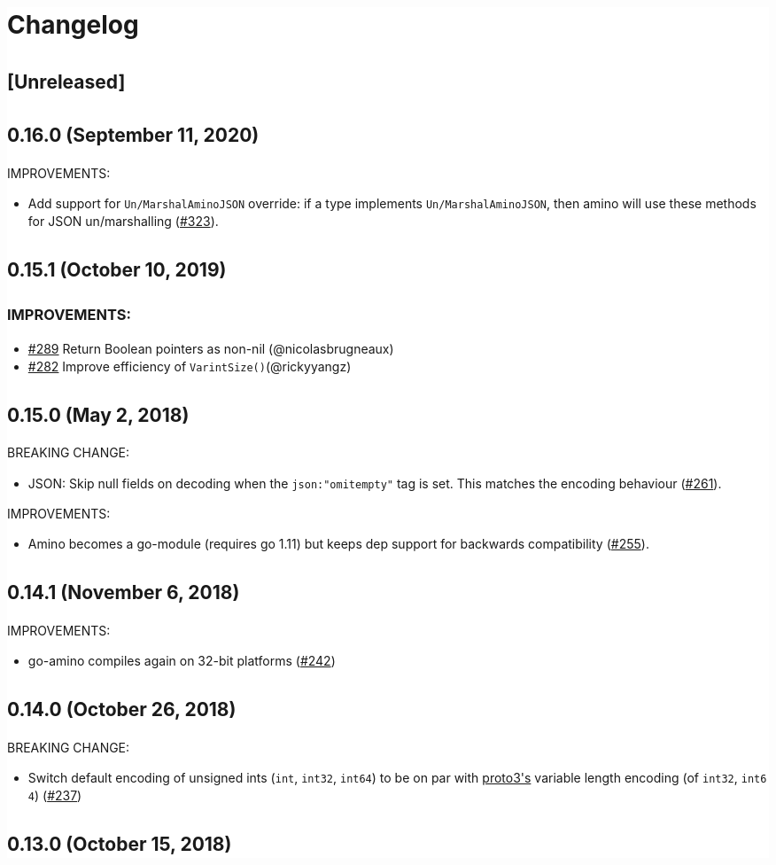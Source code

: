 # Changelog

## [Unreleased]

## 0.16.0 (September 11, 2020)

IMPROVEMENTS:
 - Add support for `Un/MarshalAminoJSON` override: if a type implements
 `Un/MarshalAminoJSON`, then amino will use these methods for JSON un/marshalling
 ([#323]).

[#323]: https://github.com/tendermint/go-amino/pull/323

## 0.15.1 (October 10, 2019)

### IMPROVEMENTS:

- [#289](https://github.com/tendermint/go-amino/issues/289) Return Boolean pointers as non-nil (@nicolasbrugneaux)
- [#282](https://github.com/tendermint/go-amino/pull/282) Improve efficiency of `VarintSize()`(@rickyyangz)

## 0.15.0 (May 2, 2018)

BREAKING CHANGE:

- JSON: Skip null fields on decoding when the `json:"omitempty"` tag is set.
  This matches the encoding behaviour ([#261]).

IMPROVEMENTS:

- Amino becomes a go-module (requires go 1.11) but keeps dep support for backwards compatibility ([#255]).

[#255]: https://github.com/tendermint/go-amino/pull/255
[#261]: https://github.com/tendermint/go-amino/issues/261

## 0.14.1 (November 6, 2018)

IMPROVEMENTS:

- go-amino compiles again on 32-bit platforms ([#242])

[#242]: https://github.com/tendermint/go-amino/pull/242

## 0.14.0 (October 26, 2018)

BREAKING CHANGE:

- Switch default encoding of unsigned ints (`int`, `int32`, `int64`) to be on par with [proto3's] variable length
  encoding (of `int32`, `int64`) ([#237])

[proto3's]: https://developers.google.com/protocol-buffers/docs/proto#scalar
[#237]: https://github.com/tendermint/go-amino/issues/237

## 0.13.0 (October 15, 2018)


[timestamp]: https://github.com/protocolbuffers/protobuf/blob/d2980062c859649523d5fd51d6b55ab310e47482/src/google/protobuf/timestamp.proto#L123-L135
[#224]: https://github.com/tendermint/go-amino/pull/224
[#222]: https://github.com/tendermint/go-amino/pull/222
[#228]: https://github.com/tendermint/go-amino/pull/228
[#227]: https://github.com/tendermint/go-amino/pull/227
[#225]: https://github.com/tendermint/go-amino/pull/225
[#131]: https://github.com/tendermint/go-amino/pull/131
[@valardragon]: https://github.com/ValarDragon
[@odeke-em]: https://github.com/odeke-em